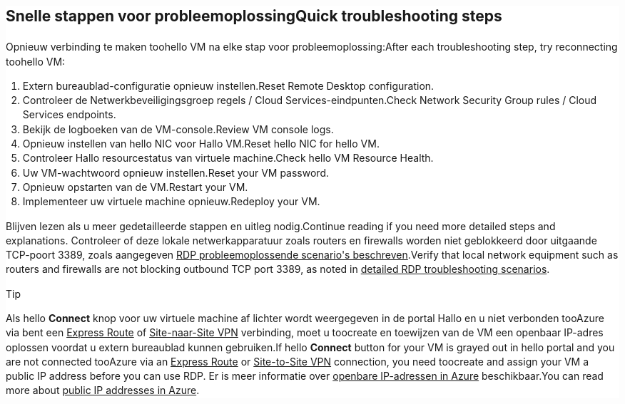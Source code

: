<a id="quickfixrdp"></a>

## <a name="quick-troubleshooting-steps"></a><span data-ttu-id="5add4-111">Snelle stappen voor probleemoplossing</span><span class="sxs-lookup"><span data-stu-id="5add4-111">Quick troubleshooting steps</span></span>
<span data-ttu-id="5add4-112">Opnieuw verbinding te maken toohello VM na elke stap voor probleemoplossing:</span><span class="sxs-lookup"><span data-stu-id="5add4-112">After each troubleshooting step, try reconnecting toohello VM:</span></span>

1. <span data-ttu-id="5add4-113">Extern bureaublad-configuratie opnieuw instellen.</span><span class="sxs-lookup"><span data-stu-id="5add4-113">Reset Remote Desktop configuration.</span></span>
2. <span data-ttu-id="5add4-114">Controleer de Netwerkbeveiligingsgroep regels / Cloud Services-eindpunten.</span><span class="sxs-lookup"><span data-stu-id="5add4-114">Check Network Security Group rules / Cloud Services endpoints.</span></span>
3. <span data-ttu-id="5add4-115">Bekijk de logboeken van de VM-console.</span><span class="sxs-lookup"><span data-stu-id="5add4-115">Review VM console logs.</span></span>
4. <span data-ttu-id="5add4-116">Opnieuw instellen van hello NIC voor Hallo VM.</span><span class="sxs-lookup"><span data-stu-id="5add4-116">Reset hello NIC for hello VM.</span></span>
5. <span data-ttu-id="5add4-117">Controleer Hallo resourcestatus van virtuele machine.</span><span class="sxs-lookup"><span data-stu-id="5add4-117">Check hello VM Resource Health.</span></span>
6. <span data-ttu-id="5add4-118">Uw VM-wachtwoord opnieuw instellen.</span><span class="sxs-lookup"><span data-stu-id="5add4-118">Reset your VM password.</span></span>
7. <span data-ttu-id="5add4-119">Opnieuw opstarten van de VM.</span><span class="sxs-lookup"><span data-stu-id="5add4-119">Restart your VM.</span></span>
8. <span data-ttu-id="5add4-120">Implementeer uw virtuele machine opnieuw.</span><span class="sxs-lookup"><span data-stu-id="5add4-120">Redeploy your VM.</span></span>

<span data-ttu-id="5add4-121">Blijven lezen als u meer gedetailleerde stappen en uitleg nodig.</span><span class="sxs-lookup"><span data-stu-id="5add4-121">Continue reading if you need more detailed steps and explanations.</span></span> <span data-ttu-id="5add4-122">Controleer of deze lokale netwerkapparatuur zoals routers en firewalls worden niet geblokkeerd door uitgaande TCP-poort 3389, zoals aangegeven [RDP probleemoplossende scenario's beschreven](detailed-troubleshoot-rdp.md?toc=%2fazure%2fvirtual-machines%2fwindows%2ftoc.json).</span><span class="sxs-lookup"><span data-stu-id="5add4-122">Verify that local network equipment such as routers and firewalls are not blocking outbound TCP port 3389, as noted in [detailed RDP troubleshooting scenarios](detailed-troubleshoot-rdp.md?toc=%2fazure%2fvirtual-machines%2fwindows%2ftoc.json).</span></span>

> [!TIP]
> <span data-ttu-id="5add4-123">Als hello **Connect** knop voor uw virtuele machine af lichter wordt weergegeven in de portal Hallo en u niet verbonden tooAzure via bent een [Express Route](../../expressroute/expressroute-introduction.md) of [Site-naar-Site VPN](../../vpn-gateway/vpn-gateway-howto-site-to-site-resource-manager-portal.md) verbinding, moet u toocreate en toewijzen van de VM een openbaar IP-adres oplossen voordat u extern bureaublad kunnen gebruiken.</span><span class="sxs-lookup"><span data-stu-id="5add4-123">If hello **Connect** button for your VM is grayed out in hello portal and you are not connected tooAzure via an [Express Route](../../expressroute/expressroute-introduction.md) or [Site-to-Site VPN](../../vpn-gateway/vpn-gateway-howto-site-to-site-resource-manager-portal.md) connection, you need toocreate and assign your VM a public IP address before you can use RDP.</span></span> <span data-ttu-id="5add4-124">Er is meer informatie over [openbare IP-adressen in Azure](../../virtual-network/virtual-network-ip-addresses-overview-arm.md) beschikbaar.</span><span class="sxs-lookup"><span data-stu-id="5add4-124">You can read more about [public IP addresses in Azure](../../virtual-network/virtual-network-ip-addresses-overview-arm.md).</span></span>

